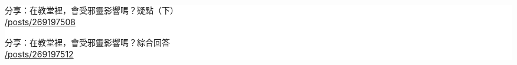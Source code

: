 <p>分享：在教堂裡，會受邪靈影響嗎？疑點（下）<br/>
<a href="/posts/269197508" target="_blank">/posts/269197508</a></p>
<p>分享：在教堂裡，會受邪靈影響嗎？綜合回答<br/>
<a href="/posts/269197512" target="_blank">/posts/269197512</a></p>
